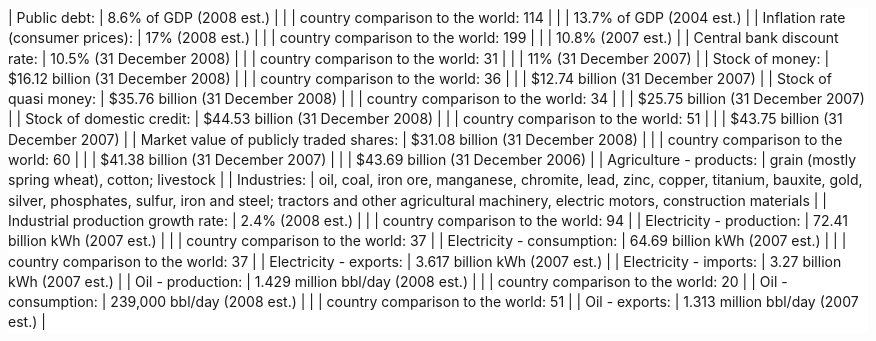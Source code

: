 | Public debt: | 8.6% of GDP (2008 est.) |
| | country comparison to the world: 114 |
| | 13.7% of GDP (2004 est.) |
| Inflation rate (consumer prices): | 17% (2008 est.) |
| | country comparison to the world: 199 |
| | 10.8% (2007 est.) |
| Central bank discount rate: | 10.5% (31 December 2008) |
| | country comparison to the world: 31 |
| | 11% (31 December 2007) |
| Stock of money: | $16.12 billion (31 December 2008) |
| | country comparison to the world: 36 |
| | $12.74 billion (31 December 2007) |
| Stock of quasi money: | $35.76 billion (31 December 2008) |
| | country comparison to the world: 34 |
| | $25.75 billion (31 December 2007) |
| Stock of domestic credit: | $44.53 billion (31 December 2008) |
| | country comparison to the world: 51 |
| | $43.75 billion (31 December 2007) |
| Market value of publicly traded shares: | $31.08 billion (31 December 2008) |
| | country comparison to the world: 60 |
| | $41.38 billion (31 December 2007) |
| | $43.69 billion (31 December 2006) |
| Agriculture - products: | grain (mostly spring wheat), cotton; livestock |
| Industries: | oil, coal, iron ore, manganese, chromite, lead, zinc, copper, titanium, bauxite, gold, silver, phosphates, sulfur, iron and steel; tractors and other agricultural machinery, electric motors, construction materials |
| Industrial production growth rate: | 2.4% (2008 est.) |
| | country comparison to the world: 94 |
| Electricity - production: | 72.41 billion kWh (2007 est.) |
| | country comparison to the world: 37 |
| Electricity - consumption: | 64.69 billion kWh (2007 est.) |
| | country comparison to the world: 37 |
| Electricity - exports: | 3.617 billion kWh (2007 est.) |
| Electricity - imports: | 3.27 billion kWh (2007 est.) |
| Oil - production: | 1.429 million bbl/day (2008 est.) |
| | country comparison to the world: 20 |
| Oil - consumption: | 239,000 bbl/day (2008 est.) |
| | country comparison to the world: 51 |
| Oil - exports: | 1.313 million bbl/day (2007 est.) |